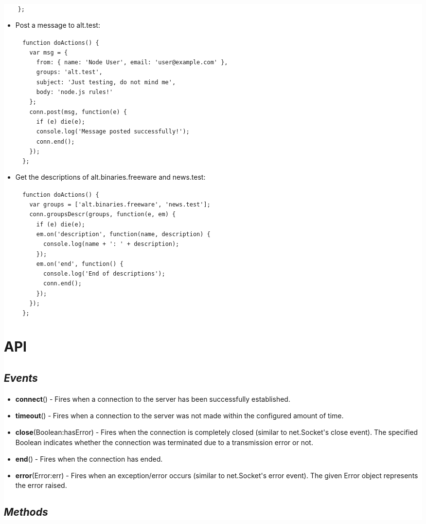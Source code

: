         };

* Post a message to alt.test:

        function doActions() {
          var msg = {
            from: { name: 'Node User', email: 'user@example.com' },
            groups: 'alt.test',
            subject: 'Just testing, do not mind me',
            body: 'node.js rules!'
          };
          conn.post(msg, function(e) {
            if (e) die(e);
            console.log('Message posted successfully!');
            conn.end();
          });
        };

* Get the descriptions of alt.binaries.freeware and news.test:

        function doActions() {
          var groups = ['alt.binaries.freeware', 'news.test'];
          conn.groupsDescr(groups, function(e, em) {
            if (e) die(e);
            em.on('description', function(name, description) {
              console.log(name + ': ' + description);
            });
            em.on('end', function() {
              console.log('End of descriptions');
              conn.end();
            });
          });
        };


API
===

_Events_
--------

* **connect**() - Fires when a connection to the server has been successfully established.

* **timeout**() - Fires when a connection to the server was not made within the configured amount of time.

* **close**(Boolean:hasError) - Fires when the connection is completely closed (similar to net.Socket's close event). The specified Boolean indicates whether the connection was terminated due to a transmission error or not.

* **end**() - Fires when the connection has ended.

* **error**(Error:err) - Fires when an exception/error occurs (similar to net.Socket's error event). The given Error object represents the error raised.


_Methods_
---------
